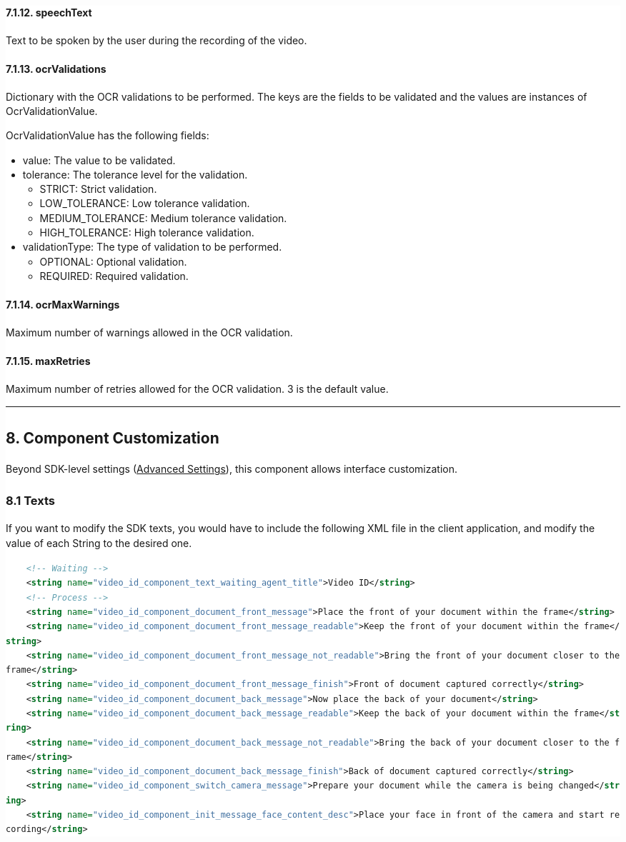 #### 7.1.12. speechText

Text to be spoken by the user during the recording of the video.

#### 7.1.13. ocrValidations

Dictionary with the OCR validations to be performed. The keys are the fields to be validated and the values are instances of OcrValidationValue.

OcrValidationValue has the following fields:

- value: The value to be validated.
- tolerance: The tolerance level for the validation.
  - STRICT: Strict validation.
  - LOW_TOLERANCE: Low tolerance validation.
  - MEDIUM_TOLERANCE: Medium tolerance validation.
  - HIGH_TOLERANCE: High tolerance validation.
- validationType: The type of validation to be performed.
  - OPTIONAL: Optional validation.
  - REQUIRED: Required validation.

#### 7.1.14. ocrMaxWarnings

Maximum number of warnings allowed in the OCR validation.

#### 7.1.15. maxRetries

Maximum number of retries allowed for the OCR validation. 3 is the default value.

---

## 8. Component Customization

Beyond SDK-level settings ([Advanced Settings](./Mobile_SDK_advanced)), this component allows interface customization.

### 8.1 Texts

If you want to modify the SDK texts, you would have to include the
following XML file in the client application, and modify the value of
each String to the desired one.

```xml
    <!-- Waiting -->
    <string name="video_id_component_text_waiting_agent_title">Video ID</string>
    <!-- Process -->
    <string name="video_id_component_document_front_message">Place the front of your document within the frame</string>
    <string name="video_id_component_document_front_message_readable">Keep the front of your document within the frame</string>
    <string name="video_id_component_document_front_message_not_readable">Bring the front of your document closer to the frame</string>
    <string name="video_id_component_document_front_message_finish">Front of document captured correctly</string>
    <string name="video_id_component_document_back_message">Now place the back of your document</string>
    <string name="video_id_component_document_back_message_readable">Keep the back of your document within the frame</string>
    <string name="video_id_component_document_back_message_not_readable">Bring the back of your document closer to the frame</string>
    <string name="video_id_component_document_back_message_finish">Back of document captured correctly</string>
    <string name="video_id_component_switch_camera_message">Prepare your document while the camera is being changed</string>
    <string name="video_id_component_init_message_face_content_desc">Place your face in front of the camera and start recording</string>
```
